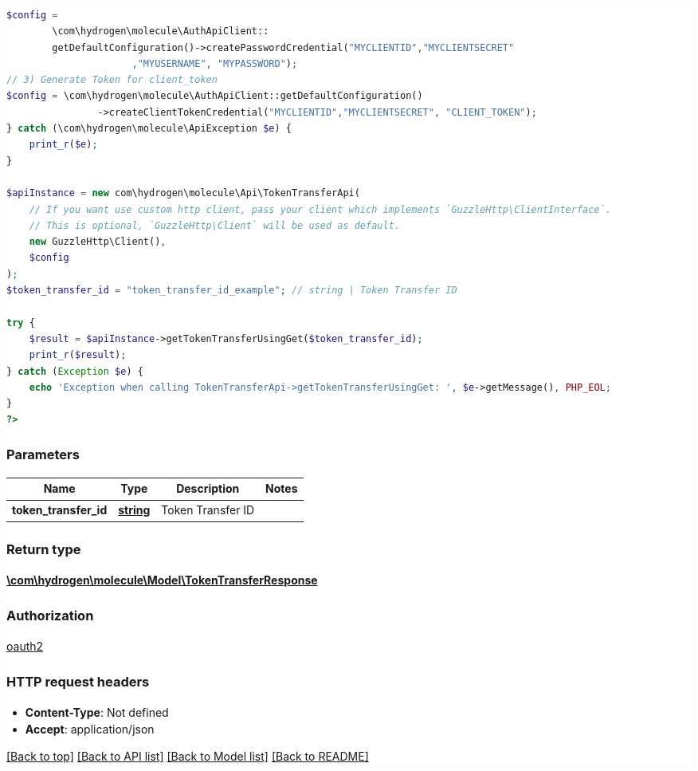 ```php
$config =
        \com\hydrogen\molecule\AuthApiClient::
        getDefaultConfiguration()->createPasswordCredential("MYCLIENTID","MYCLIENTSECRET"
                      ,"MYUSERNAME", "MYPASSWORD");
// 3) Generate Token for client_token
$config = \com\hydrogen\molecule\AuthApiClient::getDefaultConfiguration()
                ->createClientTokenCredential("MYCLIENTID","MYCLIENTSECRET", "CLIENT_TOKEN");
} catch (\com\hydrogen\molecule\ApiException $e) {
    print_r($e);
}

$apiInstance = new com\hydrogen\molecule\Api\TokenTransferApi(
    // If you want use custom http client, pass your client which implements `GuzzleHttp\ClientInterface`.
    // This is optional, `GuzzleHttp\Client` will be used as default.
    new GuzzleHttp\Client(),
    $config
);
$token_transfer_id = "token_transfer_id_example"; // string | Token Transfer ID

try {
    $result = $apiInstance->getTokenTransferUsingGet($token_transfer_id);
    print_r($result);
} catch (Exception $e) {
    echo 'Exception when calling TokenTransferApi->getTokenTransferUsingGet: ', $e->getMessage(), PHP_EOL;
}
?>
```

### Parameters

Name | Type | Description  | Notes
------------- | ------------- | ------------- | -------------
 **token_transfer_id** | [**string**](../Model/.md)| Token Transfer ID |

### Return type

[**\com\hydrogen\molecule\Model\TokenTransferResponse**](../Model/TokenTransferResponse.md)

### Authorization

[oauth2](../../README.md#oauth2)

### HTTP request headers

 - **Content-Type**: Not defined
 - **Accept**: application/json

[[Back to top]](#) [[Back to API list]](../../README.md#documentation-for-api-endpoints) [[Back to Model list]](../../README.md#documentation-for-models) [[Back to README]](../../README.md)


